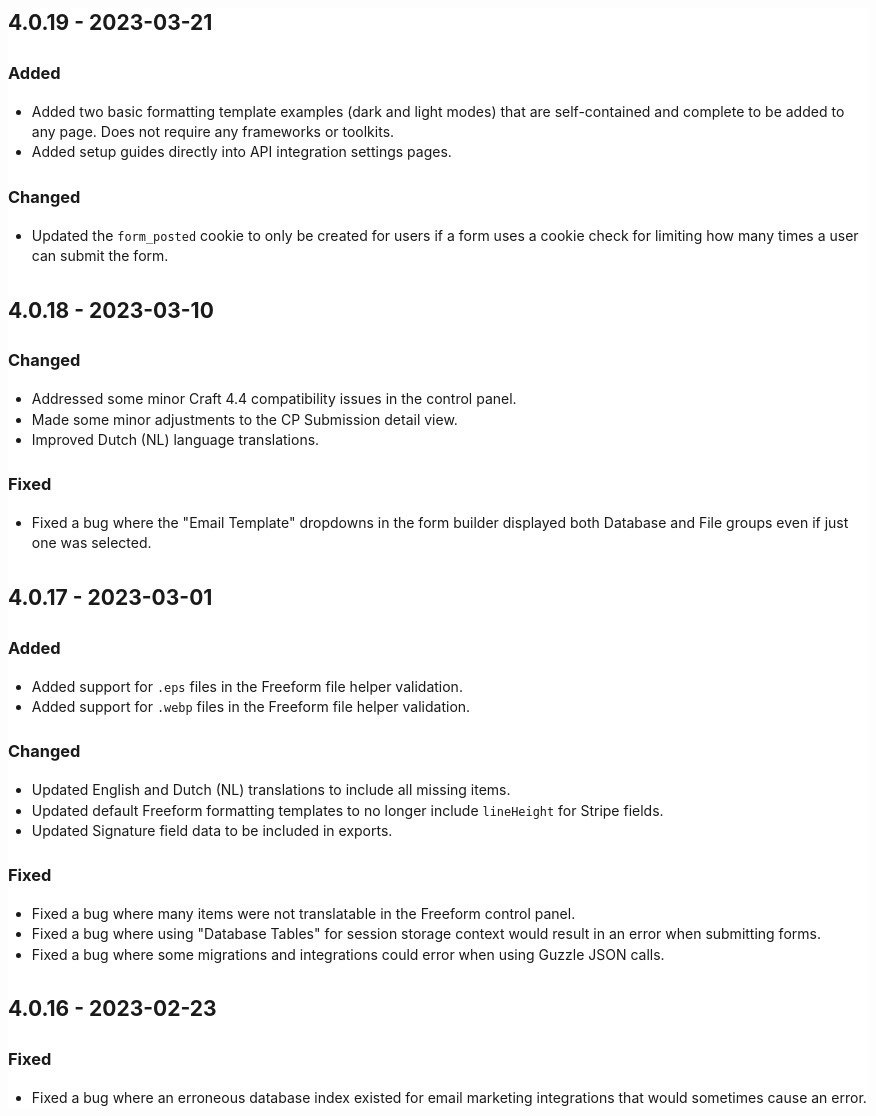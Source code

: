 ## 4.0.19 - 2023-03-21

### Added
- Added two basic formatting template examples (dark and light modes) that are self-contained and complete to be added to any page. Does not require any frameworks or toolkits.
- Added setup guides directly into API integration settings pages.

### Changed
- Updated the `form_posted` cookie to only be created for users if a form uses a cookie check for limiting how many times a user can submit the form.

## 4.0.18 - 2023-03-10

### Changed
- Addressed some minor Craft 4.4 compatibility issues in the control panel.
- Made some minor adjustments to the CP Submission detail view.
- Improved Dutch (NL) language translations.

### Fixed
- Fixed a bug where the "Email Template" dropdowns in the form builder displayed both Database and File groups even if just one was selected.

## 4.0.17 - 2023-03-01

### Added
- Added support for `.eps` files in the Freeform file helper validation.
- Added support for `.webp` files in the Freeform file helper validation.

### Changed
- Updated English and Dutch (NL) translations to include all missing items.
- Updated default Freeform formatting templates to no longer include `lineHeight` for Stripe fields.
- Updated Signature field data to be included in exports.

### Fixed
- Fixed a bug where many items were not translatable in the Freeform control panel.
- Fixed a bug where using "Database Tables" for session storage context would result in an error when submitting forms.
- Fixed a bug where some migrations and integrations could error when using Guzzle JSON calls.

## 4.0.16 - 2023-02-23

### Fixed
- Fixed a bug where an erroneous database index existed for email marketing integrations that would sometimes cause an error.
